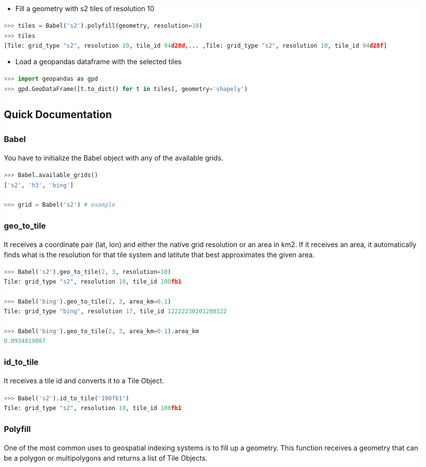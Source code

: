 -  Fill a geometry with s2 tiles of resolution 10
```python
>>> tiles = Babel('s2').polyfill(geometry, resolution=10)
>>> tiles
[Tile: grid_type "s2", resolution 10, tile_id 94d28d,... ,Tile: grid_type "s2", resolution 10, tile_id 94d28f]
```
- Load a geopandas dataframe with the selected tiles
```python
>>> import geopandas as gpd
>>> gpd.GeoDataFrame([t.to_dict() for t in tiles], geometry='shapely')
```


## Quick Documentation

### Babel

You have to initialize the Babel object with any of the available grids. 

```python
>>> Babel.available_grids()
['s2', 'h3', 'bing']

>>> grid = Babel('s2') # example
```


### geo_to_tile

It receives a coordinate pair (lat, lon) and either the native grid resolution or an area in km2.
If it receives an area, it automatically finds what is the resolution for that tile system and latitute 
that best approximates the given area.

```python
>>> Babel('s2').geo_to_tile(2, 3, resolution=10)
Tile: grid_type "s2", resolution 10, tile_id 100fb1

>>> Babel('bing').geo_to_tile(2, 3, area_km=0.1)
Tile: grid_type "bing", resolution 17, tile_id 12222230201200322

>>> Babel('bing').geo_to_tile(2, 3, area_km=0.1).area_km
0.0934819087
```

### id_to_tile

It receives a tile id and converts it to a Tile Object.

```python
>>> Babel('s2').id_to_tile('100fb1')
Tile: grid_type "s2", resolution 10, tile_id 100fb1
```

### Polyfill
One of the most common uses to geospatial indexing systems is to fill up a geometry. This function receives
a geometry that can be a polygon or multipolygons and returns a list of Tile Objects.


[shapely]: https://github.com/EL-BID/BabelGrid/blob/master/imgs/Screen%20Shot%202020-07-20%20at%2019.47.58.png
[polyfill]: https://github.com/EL-BID/BabelGrid/blob/master/imgs/polyfill.png
[area-res]: https://github.com/EL-BID/BabelGrid/blob/master/imgs/gridtype-area-res.png?raw=true
[area-distortion]: https://github.com/EL-BID/BabelGrid/blob/master/imgs/gridtype-distortion.png